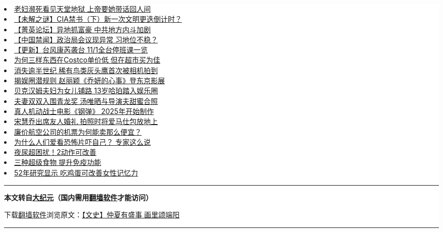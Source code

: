 <li><a href="https://github.com/1992513/djy/blob/master/gb/24/10/29/n14359817.md#1">老妇濒死看见天堂地狱 上帝要她带话回人间</a></li>
<li><a href="https://github.com/1992513/djy/blob/master/gb/24/11/1/n14362702.md#1">【未解之谜】CIA禁书（下）新一次文明更迭倒计时？</a></li>
<li><a href="https://github.com/1992513/djy/blob/master/gb/24/11/1/n14362704.md#1">【菁英论坛】异地抓富豪 中共地方内斗加剧</a></li>
<li><a href="https://github.com/1992513/djy/blob/master/gb/24/10/23/n14356486.md#1">【中国禁闻】政治局会议现异常 习地位不稳？</a></li>
<li><a href="https://github.com/1992513/djy/blob/master/gb/24/10/31/n14361494.md#1">【更新】台风康芮袭台 11/1全台停班课一览</a></li>
<li><a href="https://github.com/1992513/djy/blob/master/gb/24/10/30/n14361104.md#1">为何三样东西在Costco单价低 但在超市买为佳</a></li>
<li><a href="https://github.com/1992513/djy/blob/master/gb/24/10/30/n14360673.md#1">消失逾半世纪 稀有鸟类灰头鹰首次被相机拍到</a></li>
<li><a href="https://github.com/1992513/djy/blob/master/gb/24/10/31/n14361950.md#1">揭娱圈潜规则 赵丽颖《乔妍的心事》登东京影展</a></li>
<li><a href="https://github.com/1992513/djy/blob/master/gb/24/11/1/n14362693.md#1">贝克汉姆夫妇为女儿铺路 13岁哈珀踏入娱乐圈</a></li>
<li><a href="https://github.com/1992513/djy/blob/master/gb/24/10/30/n14361071.md#1">夫妻双双入围青龙奖 汤唯晒与导演夫甜蜜合照</a></li>
<li><a href="https://github.com/1992513/djy/blob/master/gb/24/11/1/n14362022.md#1">真人机动战士电影《钢弹》 2025年开始制作</a></li>
<li><a href="https://github.com/1992513/djy/blob/master/gb/24/10/30/n14361136.md#1">宋慧乔出席友人婚礼 拍照时将爱马仕包放地上</a></li>
<li><a href="https://github.com/1992513/djy/blob/master/gb/24/10/31/n14361417.md#1">廉价航空公司的机票为何能卖那么便宜？</a></li>
<li><a href="https://github.com/1992513/djy/blob/master/gb/24/10/30/n14360606.md#1">为什么人们爱看恐怖片吓自己？ 专家这么说</a></li>
<li><a href="https://github.com/1992513/djy/blob/master/gb/24/10/25/n14357571.md#1">夜尿超困扰！2动作可改善</a></li>
<li><a href="https://github.com/1992513/djy/blob/master/gb/24/10/29/n14359772.md#1">三种超级食物 提升免疫功能</a></li>
<li><a href="https://github.com/1992513/djy/blob/master/gb/24/10/29/n14360174.md#1">52年研究显示 吃鸡蛋可改善女性记忆力</a></li>
<hr>
<strong>本文转自<a href="https://www.epochtimes.com">大纪元</a>（国内需用<a href="https://github.com/1992513/www/blob/master/README.md#8">翻墙软件</a>才能访问）</strong><p>下载<a href="https://github.com/1992513/www/blob/master/README.md#8">翻墙软件</a>浏览原文：<a href="https://www.epochtimes.com/gb/19/5/15/n11260724.htm">【文史】仲夏有盛事 画里颂端阳</a></p><hr>